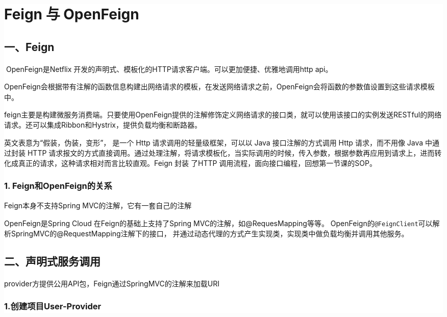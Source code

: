 # Feign 与 OpenFeign

## 一、Feign

​		OpenFeign是Netflix 开发的声明式、模板化的HTTP请求客户端。可以更加便捷、优雅地调用http api。

​		OpenFeign会根据带有注解的函数信息构建出网络请求的模板，在发送网络请求之前，OpenFeign会将函数的参数值设置到这些请求模板中。

​		feign主要是构建微服务消费端。只要使用OpenFeign提供的注解修饰定义网络请求的接口类，就可以使用该接口的实例发送RESTful的网络请求。还可以集成Ribbon和Hystrix，提供负载均衡和断路器。

英文表意为“假装，伪装，变形”， 是一个 Http 请求调用的轻量级框架，可以以 Java 接口注解的方式调用 Http 请求，而不用像 Java 中通过封装 HTTP 请求报文的方式直接调用。通过处理注解，将请求模板化，当实际调用的时候，传入参数，根据参数再应用到请求上，进而转化成真正的请求，这种请求相对而言比较直观。Feign 封装 了HTTP 调用流程，面向接口编程，回想第一节课的SOP。



### 1. Feign和OpenFeign的关系

Feign本身不支持Spring MVC的注解，它有一套自己的注解

OpenFeign是Spring Cloud 在Feign的基础上支持了Spring MVC的注解，如@RequesMapping等等。
OpenFeign的`@FeignClient`可以解析SpringMVC的@RequestMapping注解下的接口，
并通过动态代理的方式产生实现类，实现类中做负载均衡并调用其他服务。



## 二、声明式服务调用

provider方提供公用API包，Feign通过SpringMVC的注解来加载URI

### 1.创建项目User-Provider
